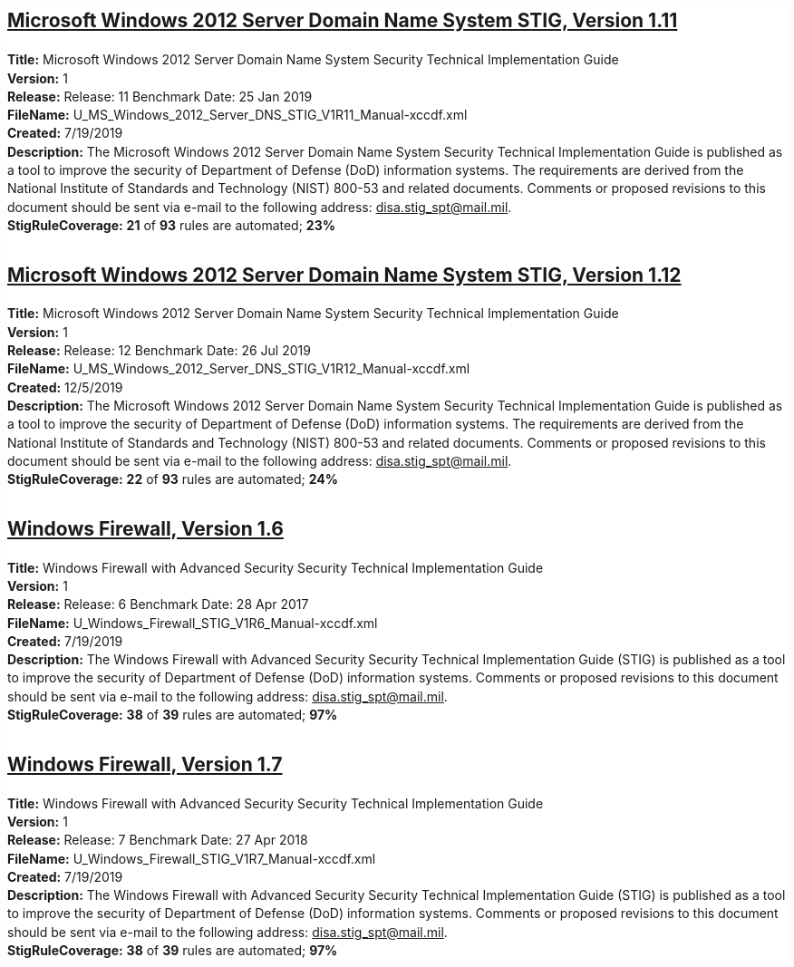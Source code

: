 ## [Microsoft Windows 2012 Server Domain Name System STIG, Version 1.11](.\StigDetail\WindowsDnsServer-2012R2-1.11.md)

**Title:** Microsoft Windows 2012 Server Domain Name System Security Technical Implementation Guide  
**Version:** 1  
**Release:** Release: 11 Benchmark Date: 25 Jan 2019  
**FileName:** U_MS_Windows_2012_Server_DNS_STIG_V1R11_Manual-xccdf.xml  
**Created:** 7/19/2019  
**Description:** The Microsoft Windows 2012 Server Domain Name System Security Technical Implementation Guide is published as a tool to improve the security of Department of Defense (DoD) information systems. The requirements are derived from the National Institute of Standards and Technology (NIST) 800-53 and related documents. Comments or proposed revisions to this document should be sent via e-mail to the following address: disa.stig_spt@mail.mil.  
**StigRuleCoverage:** **21** of **93** rules are automated; **23%**  

## [Microsoft Windows 2012 Server Domain Name System STIG, Version 1.12](.\StigDetail\WindowsDnsServer-2012R2-1.12.md)

**Title:** Microsoft Windows 2012 Server Domain Name System Security Technical Implementation Guide  
**Version:** 1  
**Release:** Release: 12 Benchmark Date: 26 Jul 2019  
**FileName:** U_MS_Windows_2012_Server_DNS_STIG_V1R12_Manual-xccdf.xml  
**Created:** 12/5/2019  
**Description:** The Microsoft Windows 2012 Server Domain Name System Security Technical Implementation Guide is published as a tool to improve the security of Department of Defense (DoD) information systems. The requirements are derived from the National Institute of Standards and Technology (NIST) 800-53 and related documents. Comments or proposed revisions to this document should be sent via e-mail to the following address: disa.stig_spt@mail.mil.  
**StigRuleCoverage:** **22** of **93** rules are automated; **24%**  

## [Windows Firewall, Version 1.6](.\StigDetail\WindowsFirewall-All-1.6.md)

**Title:** Windows Firewall with Advanced Security Security Technical Implementation Guide  
**Version:** 1  
**Release:** Release: 6 Benchmark Date: 28 Apr 2017  
**FileName:** U_Windows_Firewall_STIG_V1R6_Manual-xccdf.xml  
**Created:** 7/19/2019  
**Description:** The Windows Firewall with Advanced Security Security Technical Implementation Guide (STIG) is published as a tool to improve the security of Department of Defense (DoD) information systems. Comments or proposed revisions to this document should be sent via e-mail to the following address: disa.stig_spt@mail.mil.  
**StigRuleCoverage:** **38** of **39** rules are automated; **97%**  

## [Windows Firewall, Version 1.7](.\StigDetail\WindowsFirewall-All-1.7.md)

**Title:** Windows Firewall with Advanced Security Security Technical Implementation Guide  
**Version:** 1  
**Release:** Release: 7 Benchmark Date: 27 Apr 2018  
**FileName:** U_Windows_Firewall_STIG_V1R7_Manual-xccdf.xml  
**Created:** 7/19/2019  
**Description:** The Windows Firewall with Advanced Security Security Technical Implementation Guide (STIG) is published as a tool to improve the security of Department of Defense (DoD) information systems. Comments or proposed revisions to this document should be sent via e-mail to the following address: disa.stig_spt@mail.mil.  
**StigRuleCoverage:** **38** of **39** rules are automated; **97%**  
